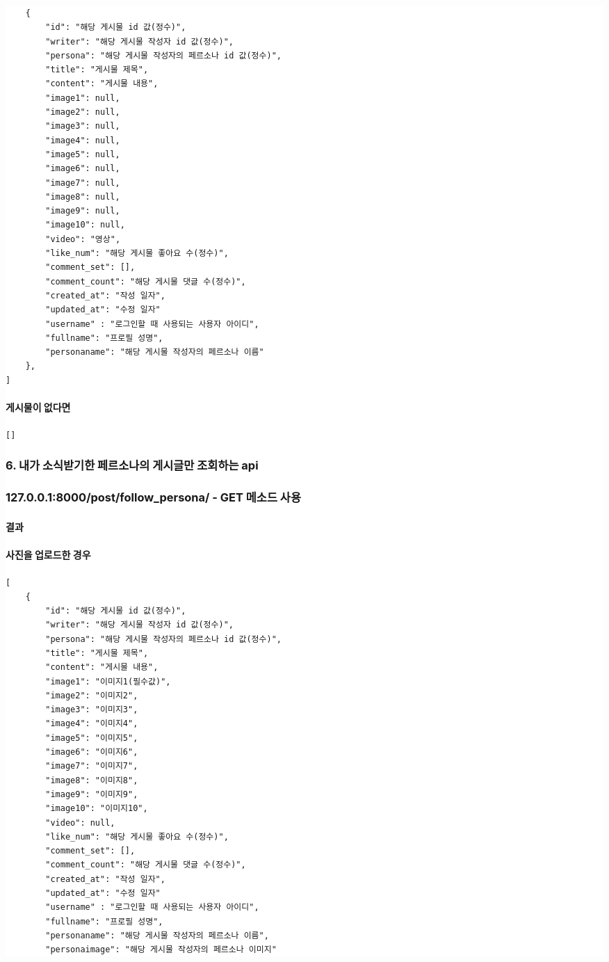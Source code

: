         {
            "id": "해당 게시물 id 값(정수)",
            "writer": "해당 게시물 작성자 id 값(정수)",
            "persona": "해당 게시물 작성자의 페르소나 id 값(정수)",
            "title": "게시물 제목",
            "content": "게시물 내용",
            "image1": null,
            "image2": null,
            "image3": null,
            "image4": null,
            "image5": null,
            "image6": null,
            "image7": null,
            "image8": null,
            "image9": null,
            "image10": null,
            "video": "영상",
            "like_num": "해당 게시물 좋아요 수(정수)",
            "comment_set": [],
            "comment_count": "해당 게시물 댓글 수(정수)",
            "created_at": "작성 일자",
            "updated_at": "수정 일자"
            "username" : "로그인할 때 사용되는 사용자 아이디",
            "fullname": "프로필 성명",
            "personaname": "해당 게시물 작성자의 페르소나 이름"
        },
    ]
#### 게시물이 없다면
    []
   
### 6. 내가 소식받기한 페르소나의 게시글만 조회하는 api
### 127.0.0.1:8000/post/follow_persona/ - GET 메소드 사용
#### 결과
#### 사진을 업로드한 경우
    [
        {
            "id": "해당 게시물 id 값(정수)",
            "writer": "해당 게시물 작성자 id 값(정수)",
            "persona": "해당 게시물 작성자의 페르소나 id 값(정수)",
            "title": "게시물 제목",
            "content": "게시물 내용",
            "image1": "이미지1(필수값)",
            "image2": "이미지2",
            "image3": "이미지3",
            "image4": "이미지4",
            "image5": "이미지5",
            "image6": "이미지6",
            "image7": "이미지7",
            "image8": "이미지8",
            "image9": "이미지9",
            "image10": "이미지10",
            "video": null,
            "like_num": "해당 게시물 좋아요 수(정수)",
            "comment_set": [],
            "comment_count": "해당 게시물 댓글 수(정수)",
            "created_at": "작성 일자",
            "updated_at": "수정 일자"
            "username" : "로그인할 때 사용되는 사용자 아이디",
            "fullname": "프로필 성명",
            "personaname": "해당 게시물 작성자의 페르소나 이름",
            "personaimage": "해당 게시물 작성자의 페르소나 이미지"